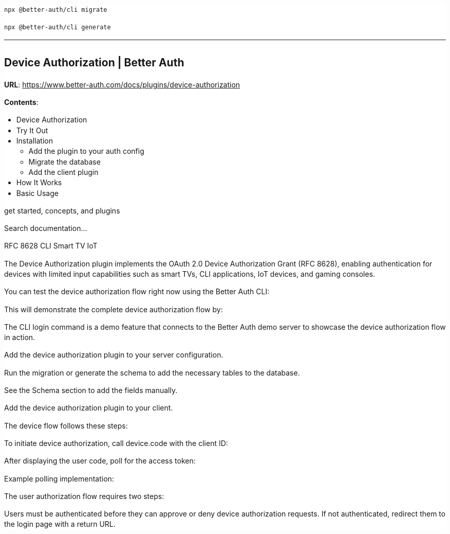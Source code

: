 ```text
npx @better-auth/cli migrate
```

```text
npx @better-auth/cli generate
```

---

## Device Authorization | Better Auth

**URL**: https://www.better-auth.com/docs/plugins/device-authorization

**Contents**:
- Device Authorization
- Try It Out
- Installation
  - Add the plugin to your auth config
  - Migrate the database
  - Add the client plugin
- How It Works
- Basic Usage

get started, concepts, and plugins

Search documentation...

RFC 8628 CLI Smart TV IoT

The Device Authorization plugin implements the OAuth 2.0 Device Authorization Grant (RFC 8628), enabling authentication for devices with limited input capabilities such as smart TVs, CLI applications, IoT devices, and gaming consoles.

You can test the device authorization flow right now using the Better Auth CLI:

This will demonstrate the complete device authorization flow by:

The CLI login command is a demo feature that connects to the Better Auth demo server to showcase the device authorization flow in action.

Add the device authorization plugin to your server configuration.

Run the migration or generate the schema to add the necessary tables to the database.

See the Schema section to add the fields manually.

Add the device authorization plugin to your client.

The device flow follows these steps:

To initiate device authorization, call device.code with the client ID:

After displaying the user code, poll for the access token:

Example polling implementation:

The user authorization flow requires two steps:

Users must be authenticated before they can approve or deny device authorization requests. If not authenticated, redirect them to the login page with a return URL.
